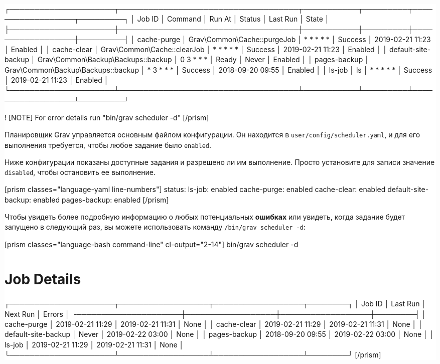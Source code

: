 ┌─────────────────────┬────────────────────────────────────┬───────────┬─────────┬──────────────────┬─────────┐
│ Job ID              │ Command                            │ Run At    │ Status  │ Last Run         │ State   │
├─────────────────────┼────────────────────────────────────┼───────────┼─────────┼──────────────────┼─────────┤
│ cache-purge         │ Grav\Common\Cache::purgeJob        │ * * * * * │ Success │ 2019-02-21 11:23 │ Enabled │
│ cache-clear         │ Grav\Common\Cache::clearJob        │ * * * * * │ Success │ 2019-02-21 11:23 │ Enabled │
│ default-site-backup │ Grav\Common\Backup\Backups::backup │ 0 3 * * * │ Ready   │ Never            │ Enabled │
│ pages-backup        │ Grav\Common\Backup\Backups::backup │ * 3 * * * │ Success │ 2018-09-20 09:55 │ Enabled │
│ ls-job              │ ls                                 │ * * * * * │ Success │ 2019-02-21 11:23 │ Enabled │
└─────────────────────┴────────────────────────────────────┴───────────┴─────────┴──────────────────┴─────────┘

 ! [NOTE] For error details run "bin/grav scheduler -d"
[/prism]

Планировщик Grav управляется основным файлом конфигурации. Он находится в `user/config/scheduler.yaml`, и для его выполнения требуется, чтобы любое задание было `enabled`.

Ниже конфигурации показаны доступные задания и разрешено ли им выполнение. Просто установите для записи значение `disabled`, чтобы остановить ее выполнение.

[prism classes="language-yaml line-numbers"]
status:
  ls-job: enabled
  cache-purge: enabled
  cache-clear: enabled
  default-site-backup: enabled
  pages-backup: enabled
[/prism]

Чтобы увидеть более подробную информацию о любых потенциальных **ошибках** или увидеть, когда задание будет запущено в следующий раз, вы можете использовать команду `/bin/grav scheduler -d`:

[prism classes="language-bash command-line" cl-output="2-14"]
bin/grav scheduler -d

Job Details
===========

┌─────────────────────┬──────────────────┬──────────────────┬────────┐
│ Job ID              │ Last Run         │ Next Run         │ Errors │
├─────────────────────┼──────────────────┼──────────────────┼────────┤
│ cache-purge         │ 2019-02-21 11:29 │ 2019-02-21 11:31 │ None   │
│ cache-clear         │ 2019-02-21 11:29 │ 2019-02-21 11:31 │ None   │
│ default-site-backup │ Never            │ 2019-02-22 03:00 │ None   │
│ pages-backup        │ 2018-09-20 09:55 │ 2019-02-22 03:00 │ None   │
│ ls-job              │ 2019-02-21 11:29 │ 2019-02-21 11:31 │ None   │
└─────────────────────┴──────────────────┴──────────────────┴────────┘
[/prism]
